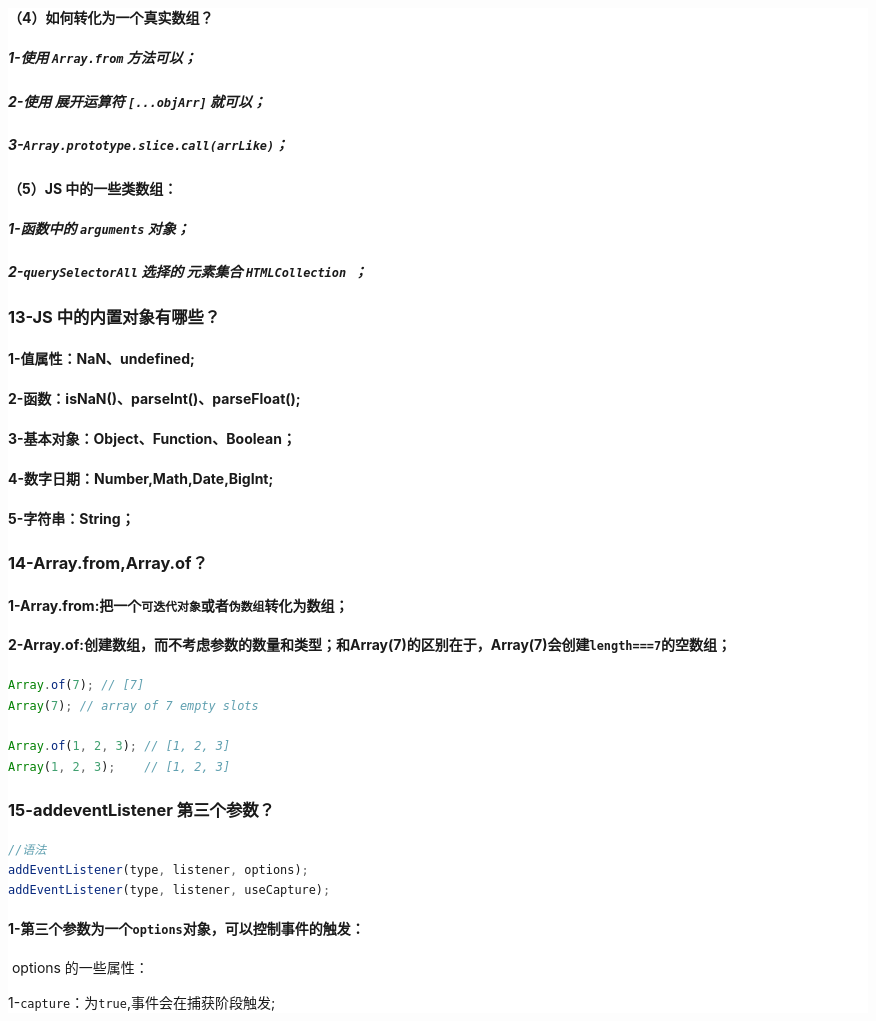 #### 	（4）如何转化为一个真实数组？

##### 			1-使用 `Array.from` 方法可以；

##### 			2-使用 展开运算符 `[...objArr]` 就可以；

##### 			3-`Array.prototype.slice.call(arrLike)`；

#### 	（5）JS 中的一些类数组：

##### 			1-函数中的 `arguments` 对象；

##### 			2-`querySelectorAll` 选择的 元素集合 `HTMLCollection `；

### 13-JS 中的内置对象有哪些？

#### 	1-值属性：NaN、undefined;

#### 	2-函数：isNaN()、parseInt()、parseFloat();

#### 	3-基本对象：Object、Function、Boolean；

#### 	4-数字日期：Number,Math,Date,BigInt;

#### 	5-字符串：String；

### 14-Array.from,Array.of？

#### 	1-Array.from:把一个`可迭代对象`或者`伪数组`转化为数组；

#### 	2-Array.of:创建数组，而不考虑参数的数量和类型；和Array(7)的区别在于，Array(7)会创建`length===7`的空数组；

```javascript
Array.of(7); // [7]
Array(7); // array of 7 empty slots

Array.of(1, 2, 3); // [1, 2, 3]
Array(1, 2, 3);    // [1, 2, 3]
```

### 15-addeventListener 第三个参数？

```javascript
//语法
addEventListener(type, listener, options);
addEventListener(type, listener, useCapture);
```

#### 	1-第三个参数为一个`options`对象，可以控制事件的触发：

​		options 的一些属性：

​		1-`capture`：为`true`,事件会在捕获阶段触发;
